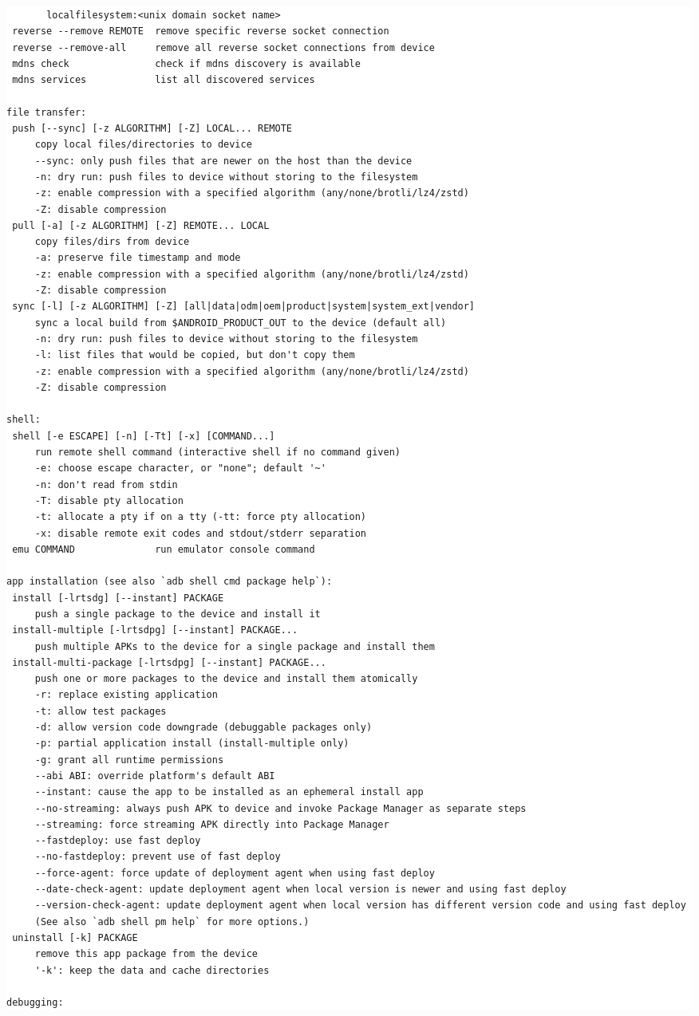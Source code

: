 ```shell
       localfilesystem:<unix domain socket name>
 reverse --remove REMOTE  remove specific reverse socket connection
 reverse --remove-all     remove all reverse socket connections from device
 mdns check               check if mdns discovery is available
 mdns services            list all discovered services

file transfer:
 push [--sync] [-z ALGORITHM] [-Z] LOCAL... REMOTE
     copy local files/directories to device
     --sync: only push files that are newer on the host than the device
     -n: dry run: push files to device without storing to the filesystem
     -z: enable compression with a specified algorithm (any/none/brotli/lz4/zstd)
     -Z: disable compression
 pull [-a] [-z ALGORITHM] [-Z] REMOTE... LOCAL
     copy files/dirs from device
     -a: preserve file timestamp and mode
     -z: enable compression with a specified algorithm (any/none/brotli/lz4/zstd)
     -Z: disable compression
 sync [-l] [-z ALGORITHM] [-Z] [all|data|odm|oem|product|system|system_ext|vendor]
     sync a local build from $ANDROID_PRODUCT_OUT to the device (default all)
     -n: dry run: push files to device without storing to the filesystem
     -l: list files that would be copied, but don't copy them
     -z: enable compression with a specified algorithm (any/none/brotli/lz4/zstd)
     -Z: disable compression

shell:
 shell [-e ESCAPE] [-n] [-Tt] [-x] [COMMAND...]
     run remote shell command (interactive shell if no command given)
     -e: choose escape character, or "none"; default '~'
     -n: don't read from stdin
     -T: disable pty allocation
     -t: allocate a pty if on a tty (-tt: force pty allocation)
     -x: disable remote exit codes and stdout/stderr separation
 emu COMMAND              run emulator console command

app installation (see also `adb shell cmd package help`):
 install [-lrtsdg] [--instant] PACKAGE
     push a single package to the device and install it
 install-multiple [-lrtsdpg] [--instant] PACKAGE...
     push multiple APKs to the device for a single package and install them
 install-multi-package [-lrtsdpg] [--instant] PACKAGE...
     push one or more packages to the device and install them atomically
     -r: replace existing application
     -t: allow test packages
     -d: allow version code downgrade (debuggable packages only)
     -p: partial application install (install-multiple only)
     -g: grant all runtime permissions
     --abi ABI: override platform's default ABI
     --instant: cause the app to be installed as an ephemeral install app
     --no-streaming: always push APK to device and invoke Package Manager as separate steps
     --streaming: force streaming APK directly into Package Manager
     --fastdeploy: use fast deploy
     --no-fastdeploy: prevent use of fast deploy
     --force-agent: force update of deployment agent when using fast deploy
     --date-check-agent: update deployment agent when local version is newer and using fast deploy
     --version-check-agent: update deployment agent when local version has different version code and using fast deploy
     (See also `adb shell pm help` for more options.)
 uninstall [-k] PACKAGE
     remove this app package from the device
     '-k': keep the data and cache directories

debugging:
```
